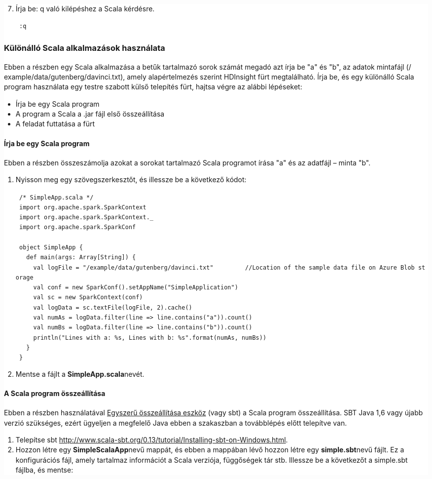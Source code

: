 7. Írja be: q való kilépéshez a Scala kérdésre.

        :q

### <a name="standalone"></a>Különálló Scala alkalmazások használata

Ebben a részben egy Scala alkalmazása a betűk tartalmazó sorok számát megadó azt írja be "a" és "b", az adatok mintafájl (/ example/data/gutenberg/davinci.txt), amely alapértelmezés szerint HDInsight fürt megtalálható. Írja be, és egy különálló Scala program használata egy testre szabott külső telepítés fürt, hajtsa végre az alábbi lépéseket:

- Írja be egy Scala program
- A program a Scala a .jar fájl első összeállítása
- A feladat futtatása a fürt

#### <a name="write-a-scala-program"></a>Írja be egy Scala program
Ebben a részben összeszámolja azokat a sorokat tartalmazó Scala programot írása "a" és az adatfájl – minta "b".

1. Nyisson meg egy szövegszerkesztőt, és illessze be a következő kódot:


        /* SimpleApp.scala */
        import org.apache.spark.SparkContext
        import org.apache.spark.SparkContext._
        import org.apache.spark.SparkConf

        object SimpleApp {
          def main(args: Array[String]) {
            val logFile = "/example/data/gutenberg/davinci.txt"         //Location of the sample data file on Azure Blob storage
            val conf = new SparkConf().setAppName("SimpleApplication")
            val sc = new SparkContext(conf)
            val logData = sc.textFile(logFile, 2).cache()
            val numAs = logData.filter(line => line.contains("a")).count()
            val numBs = logData.filter(line => line.contains("b")).count()
            println("Lines with a: %s, Lines with b: %s".format(numAs, numBs))
          }
        }

2. Mentse a fájlt a **SimpleApp.scala**nevét.

#### <a name="build-the-scala-program"></a>A Scala program összeállítása
Ebben a részben használatával <a href="http://www.scala-sbt.org/0.13/docs/index.html" target="_blank">Egyszerű összeállítása eszköz</a> (vagy sbt) a Scala program összeállítása. SBT Java 1,6 vagy újabb verzió szükséges, ezért ügyeljen a megfelelő Java ebben a szakaszban a továbblépés előtt telepítve van.

1. Telepítse sbt http://www.scala-sbt.org/0.13/tutorial/Installing-sbt-on-Windows.html.
2. Hozzon létre egy **SimpleScalaApp**nevű mappát, és ebben a mappában lévő hozzon létre egy **simple.sbt**nevű fájlt. Ez a konfigurációs fájl, amely tartalmaz információt a Scala verziója, függőségek tár stb. Illessze be a következőt a simple.sbt fájlba, és mentse:


[hdinsight-provision]: hdinsight-provision-clusters.md
[hdinsight-install-r]: hdinsight-hadoop-r-scripts.md
[hdinsight-cluster-customize]: hdinsight-hadoop-customize-cluster.md
[powershell-install-configure]: powershell-install-configure.md